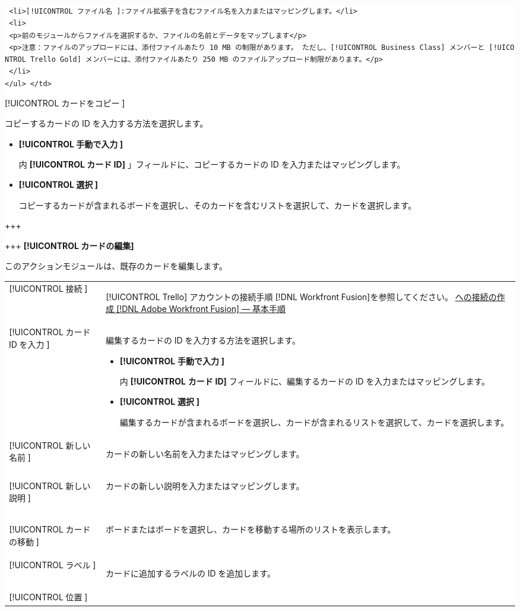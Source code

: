      <li>[!UICONTROL ファイル名 ]:ファイル拡張子を含むファイル名を入力またはマッピングします。</li> 
     <li> 
     <p>前のモジュールからファイルを選択するか、ファイルの名前とデータをマップします</p> 
     <p>注意：ファイルのアップロードには、添付ファイルあたり 10 MB の制限があります。 ただし、[!UICONTROL Business Class] メンバーと [!UICONTROL Trello Gold] メンバーには、添付ファイルあたり 250 MB のファイルアップロード制限があります。</p> 
     </li> 
    </ul> </td> 
  </tr> 
  <tr> 
   <td role="rowheader">[!UICONTROL カードをコピー ]</td> 
   <td> <p> コピーするカードの ID を入力する方法を選択します。</p> 
    <ul> 
     <li> <p><strong>[!UICONTROL 手動で入力 ]</strong> </p> <p>内 <strong>[!UICONTROL カード ID]</strong> 」フィールドに、コピーするカードの ID を入力またはマッピングします。<br></p> </li> 
     <li> <p><strong>[!UICONTROL 選択 ]</strong> </p> <p>コピーするカードが含まれるボードを選択し、そのカードを含むリストを選択して、カードを選択します。</p> </li> 
    </ul> </td> 
  </tr> 
 </tbody> 
</table>

+++

+++ **[!UICONTROL カードの編集]**

このアクションモジュールは、既存のカードを編集します。

<table style="table-layout:auto"> 
 <col> 
 <col> 
 <tbody> 
  <tr> 
   <td role="rowheader">[!UICONTROL 接続 ] </td> 
   <td> <p>[!UICONTROL Trello] アカウントの接続手順 [!DNL Workfront Fusion]を参照してください。 <a href="../../workfront-fusion/connections/connect-to-fusion-general.md" class="MCXref xref" data-mc-variable-override="">への接続の作成 [!DNL Adobe Workfront Fusion]  — 基本手順</a></p> </td> 
  </tr> 
  <tr> 
   <td role="rowheader">[!UICONTROL カード ID を入力 ]</td> 
   <td> <p> 編集するカードの ID を入力する方法を選択します。</p> 
    <ul> 
     <li> <p><strong>[!UICONTROL 手動で入力 ]</strong> </p> <p>内 <strong>[!UICONTROL カード ID]</strong> フィールドに、編集するカードの ID を入力またはマッピングします。<br></p> </li> 
     <li> <p><strong>[!UICONTROL 選択 ]</strong> </p> <p>編集するカードが含まれるボードを選択し、カードが含まれるリストを選択して、カードを選択します。</p> </li> 
    </ul> </td> 
  </tr> 
  <tr> 
   <td role="rowheader">[!UICONTROL 新しい名前 ]</td> 
   <td> <p>カードの新しい名前を入力またはマッピングします。</p> </td> 
  </tr> 
  <tr> 
   <td role="rowheader"> <p>[!UICONTROL 新しい説明 ]</p> </td> 
   <td> <p>カードの新しい説明を入力またはマッピングします。</p> </td> 
  </tr> 
  <tr> 
   <td role="rowheader"> <p>[!UICONTROL カードの移動 ]</p> </td> 
   <td> <p>ボードまたはボードを選択し、カードを移動する場所のリストを表示します。</p> </td> 
  </tr> 
  <tr> 
   <td role="rowheader">[!UICONTROL ラベル ] </td> 
   <td> <p>カードに追加するラベルの ID を追加します。 </p> </td> 
  </tr> 
  <tr> 
   <td role="rowheader">[!UICONTROL 位置 ] </td> 